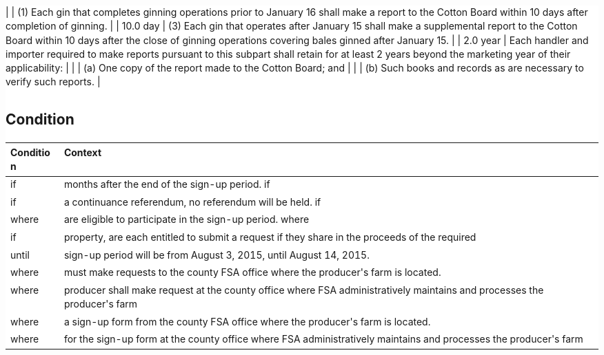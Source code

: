 |             |                 (1) Each gin that completes ginning operations prior to January 16 shall make a report to the Cotton Board within 10 days after completion of ginning.                                                                                                                                                                                                                                                                                                                                                                                                                                                                                                                                                                                                                                                                                          |
| 10.0 day    | (3) Each gin that operates after January 15 shall make a supplemental report to the Cotton Board within 10 days after the close of ginning operations covering bales ginned after January 15.                                                                                                                                                                                                                                                                                                                                                                                                                                                                                                                                                                                                                                                                   |
| 2.0 year    | Each handler and importer required to make reports pursuant to this subpart shall retain for at least 2 years beyond the marketing year of their applicability:                                                                                                                                                                                                                                                                                                                                                                                                                                                                                                                                                                                                                                                                                                 |
|             |                 (a) One copy of the report made to the Cotton Board; and                                                                                                                                                                                                                                                                                                                                                                                                                                                                                                                                                                                                                                                                                                                                                                                        |
|             |                 (b) Such books and records as are necessary to verify such reports.                                                                                                                                                                                                                                                                                                                                                                                                                                                                                                                                                                                                                                                                                                                                                                             |


## Condition

| Condition      | Context                                                                                                                           |
|:---------------|:----------------------------------------------------------------------------------------------------------------------------------|
| if             | months after the end of the sign-up period. if                                                                                    |
| if             | a continuance referendum, no referendum will be held. if                                                                          |
| where          | are eligible to participate in the sign-up period. where                                                                          |
| if             | property, are each entitled to submit a request if they share in the proceeds of the required                                     |
| until          | sign-up period will be from August 3, 2015, until  August 14, 2015.                                                               |
| where          | must make requests to the county FSA office where  the producer's farm is located.                                                |
| where          | producer shall make request at the county office where FSA administratively maintains and processes the producer's farm           |
| where          | a sign-up form from the county FSA office where  the producer's farm is located.                                                  |
| where          | for the sign-up form at the county office where FSA administratively maintains and processes the producer's farm                  |